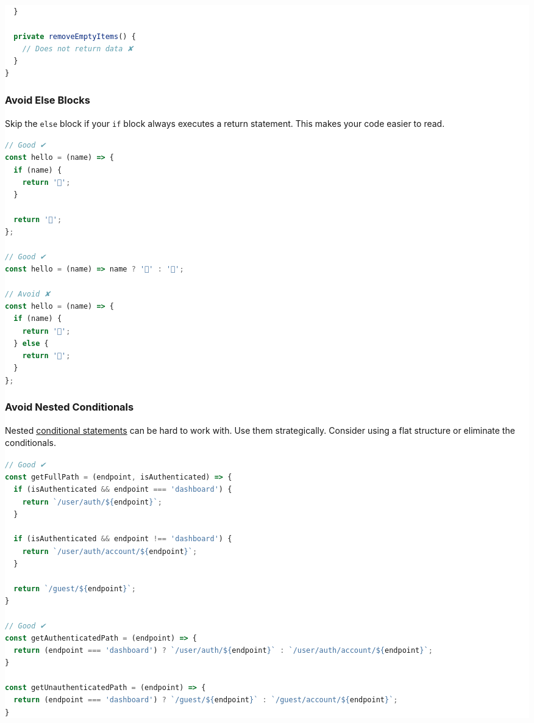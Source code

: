 ```ts
  }

  private removeEmptyItems() {
    // Does not return data ✘
  }
}
```

### Avoid Else Blocks

Skip the `else` block if your `if` block always executes a return statement. This makes your code easier to read.

```ts
// Good ✔
const hello = (name) => {
  if (name) {
    return '👋';
  }

  return '👻';
};

// Good ✔
const hello = (name) => name ? '👋' : '👻';

// Avoid ✘
const hello = (name) => {
  if (name) {
    return '👋';
  } else {
    return '👻';
  }
};
```

### Avoid Nested Conditionals

Nested [conditional statements](https://developer.mozilla.org/en-US/docs/Learn/JavaScript/Building_blocks/conditionals) can be hard to work with. Use them strategically. Consider using a flat structure or eliminate the conditionals.

```ts
// Good ✔
const getFullPath = (endpoint, isAuthenticated) => {
  if (isAuthenticated && endpoint === 'dashboard') {
    return `/user/auth/${endpoint}`;
  }

  if (isAuthenticated && endpoint !== 'dashboard') {
    return `/user/auth/account/${endpoint}`;
  }

  return `/guest/${endpoint}`;
}

// Good ✔
const getAuthenticatedPath = (endpoint) => {
  return (endpoint === 'dashboard') ? `/user/auth/${endpoint}` : `/user/auth/account/${endpoint}`;
}

const getUnauthenticatedPath = (endpoint) => {
  return (endpoint === 'dashboard') ? `/guest/${endpoint}` : `/guest/account/${endpoint}`;
}

```